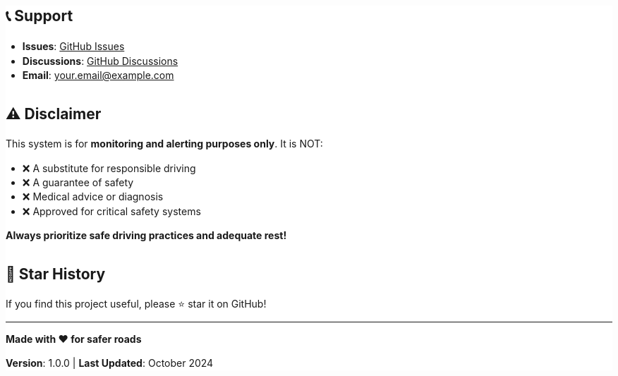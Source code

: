 ## 📞 Support

- **Issues**: [GitHub Issues](https://github.com/yourusername/FaceMonitor/issues)
- **Discussions**: [GitHub Discussions](https://github.com/yourusername/FaceMonitor/discussions)
- **Email**: your.email@example.com

## ⚠️ Disclaimer

This system is for **monitoring and alerting purposes only**. It is NOT:
- ❌ A substitute for responsible driving
- ❌ A guarantee of safety
- ❌ Medical advice or diagnosis
- ❌ Approved for critical safety systems

**Always prioritize safe driving practices and adequate rest!**

## 🌟 Star History

If you find this project useful, please ⭐ star it on GitHub!

---

**Made with ❤️ for safer roads**

**Version**: 1.0.0 | **Last Updated**: October 2024






